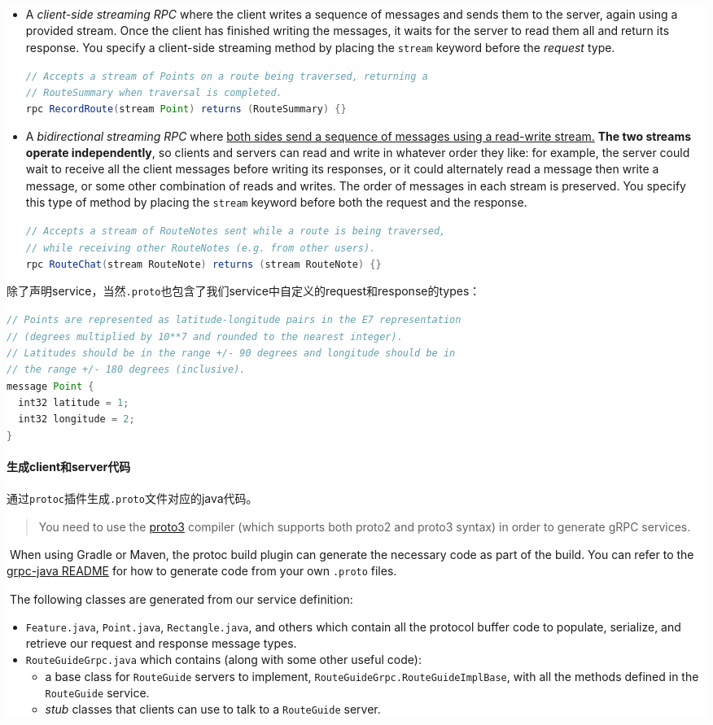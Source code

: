 - A *client-side streaming RPC* where the client writes a sequence of messages and sends them to the server, again using a provided stream. Once the client has finished writing the messages, it waits for the server to read them all and return its response. You specify a client-side streaming method by placing the `stream` keyword before the *request* type.

  ```java
  // Accepts a stream of Points on a route being traversed, returning a
  // RouteSummary when traversal is completed.
  rpc RecordRoute(stream Point) returns (RouteSummary) {}
  ```

- A *bidirectional streaming RPC* where <u>both sides send a sequence of messages using a read-write stream.</u> **The two streams operate independently**, so clients and servers can read and write in whatever order they like: for example, the server could wait to receive all the client messages before writing its responses, or it could alternately read a message then write a message, or some other combination of reads and writes. The order of messages in each stream is preserved. You specify this type of method by placing the `stream` keyword before both the request and the response.

  ```java
  // Accepts a stream of RouteNotes sent while a route is being traversed,
  // while receiving other RouteNotes (e.g. from other users).
  rpc RouteChat(stream RouteNote) returns (stream RouteNote) {}
  ```

除了声明service，当然`.proto`也包含了我们service中自定义的request和response的types：

```java
// Points are represented as latitude-longitude pairs in the E7 representation
// (degrees multiplied by 10**7 and rounded to the nearest integer).
// Latitudes should be in the range +/- 90 degrees and longitude should be in
// the range +/- 180 degrees (inclusive).
message Point {
  int32 latitude = 1;
  int32 longitude = 2;
}
```

#### 生成client和server代码

通过`protoc`插件生成`.proto`文件对应的java代码。

>  You need to use the [proto3](https://github.com/google/protobuf/releases) compiler (which supports both proto2 and proto3 syntax) in order to generate gRPC services.

​	When using Gradle or Maven, the protoc build plugin can generate the necessary code as part of the build. You can refer to the [grpc-java README](https://github.com/grpc/grpc-java/blob/master/README.md) for how to generate code from your own `.proto` files.

​	The following classes are generated from our service definition:

- `Feature.java`, `Point.java`, `Rectangle.java`, and others which contain all the protocol buffer code to populate, serialize, and retrieve our request and response message types.
- `RouteGuideGrpc.java` which contains (along with some other useful code):
  - a base class for `RouteGuide` servers to implement, `RouteGuideGrpc.RouteGuideImplBase`, with all the methods defined in the `RouteGuide` service.
  - *stub* classes that clients can use to talk to a `RouteGuide` server.
